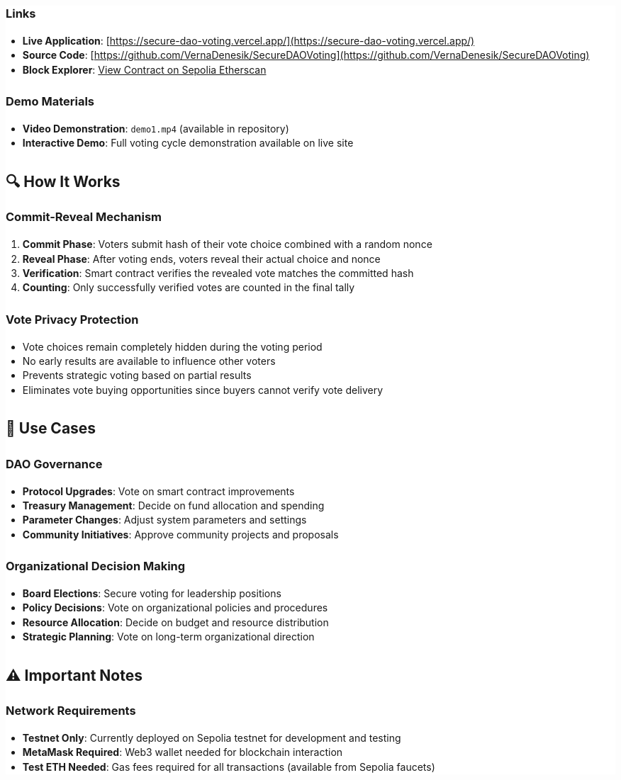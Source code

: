 ### Links
- **Live Application**: [https://secure-dao-voting.vercel.app/](https://secure-dao-voting.vercel.app/)
- **Source Code**: [https://github.com/VernaDenesik/SecureDAOVoting](https://github.com/VernaDenesik/SecureDAOVoting)
- **Block Explorer**: [View Contract on Sepolia Etherscan](https://sepolia.etherscan.io/address/0x08C09eC71Fe5CF02ce7E9bcfCBC406e052EA0248)

### Demo Materials
- **Video Demonstration**: `demo1.mp4` (available in repository)
- **Interactive Demo**: Full voting cycle demonstration available on live site

## 🔍 How It Works

### Commit-Reveal Mechanism
1. **Commit Phase**: Voters submit hash of their vote choice combined with a random nonce
2. **Reveal Phase**: After voting ends, voters reveal their actual choice and nonce
3. **Verification**: Smart contract verifies the revealed vote matches the committed hash
4. **Counting**: Only successfully verified votes are counted in the final tally

### Vote Privacy Protection
- Vote choices remain completely hidden during the voting period
- No early results are available to influence other voters
- Prevents strategic voting based on partial results
- Eliminates vote buying opportunities since buyers cannot verify vote delivery

## 🎪 Use Cases

### DAO Governance
- **Protocol Upgrades**: Vote on smart contract improvements
- **Treasury Management**: Decide on fund allocation and spending
- **Parameter Changes**: Adjust system parameters and settings
- **Community Initiatives**: Approve community projects and proposals

### Organizational Decision Making
- **Board Elections**: Secure voting for leadership positions
- **Policy Decisions**: Vote on organizational policies and procedures
- **Resource Allocation**: Decide on budget and resource distribution
- **Strategic Planning**: Vote on long-term organizational direction

## ⚠️ Important Notes

### Network Requirements
- **Testnet Only**: Currently deployed on Sepolia testnet for development and testing
- **MetaMask Required**: Web3 wallet needed for blockchain interaction
- **Test ETH Needed**: Gas fees required for all transactions (available from Sepolia faucets)
